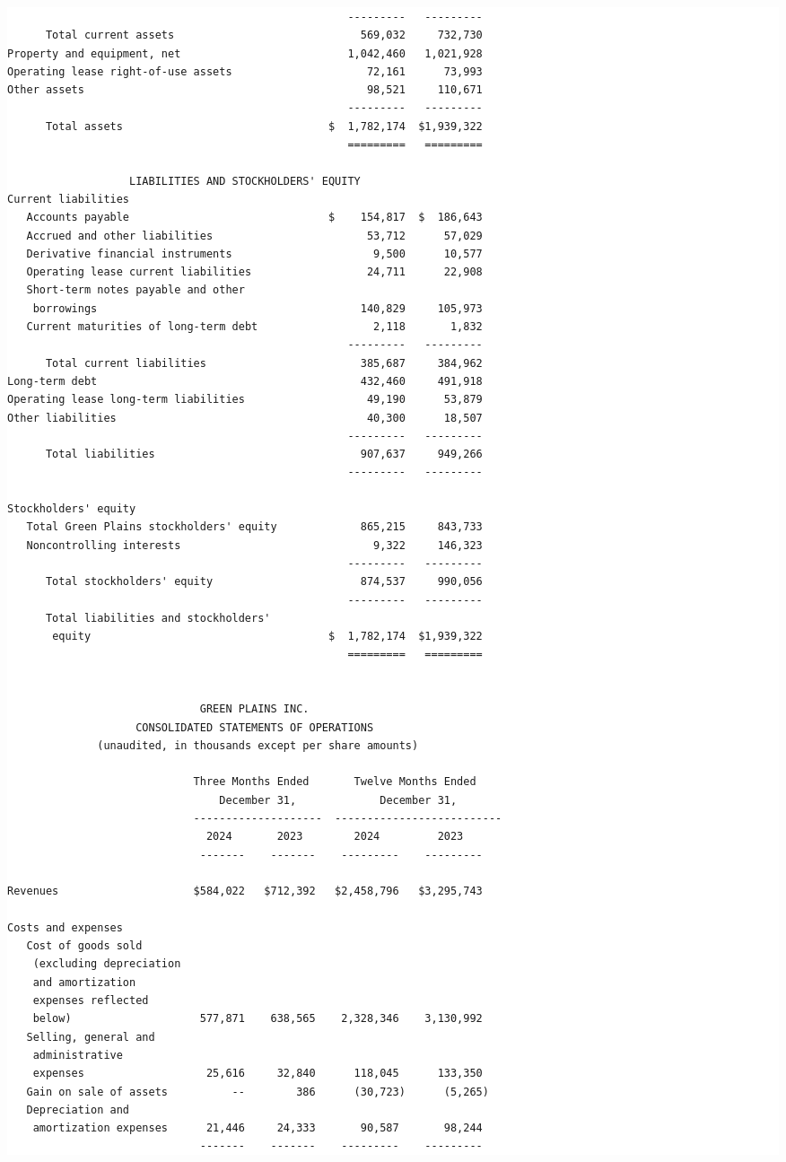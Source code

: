 ```
                                                     ---------   ---------   
      Total current assets                             569,032     732,730   
Property and equipment, net                          1,042,460   1,021,928   
Operating lease right-of-use assets                     72,161      73,993   
Other assets                                            98,521     110,671   
                                                     ---------   ---------   
      Total assets                                $  1,782,174  $1,939,322   
                                                     =========   =========   
   
                   LIABILITIES AND STOCKHOLDERS' EQUITY   
Current liabilities   
   Accounts payable                               $    154,817  $  186,643   
   Accrued and other liabilities                        53,712      57,029   
   Derivative financial instruments                      9,500      10,577   
   Operating lease current liabilities                  24,711      22,908   
   Short-term notes payable and other   
    borrowings                                         140,829     105,973   
   Current maturities of long-term debt                  2,118       1,832   
                                                     ---------   ---------   
      Total current liabilities                        385,687     384,962   
Long-term debt                                         432,460     491,918   
Operating lease long-term liabilities                   49,190      53,879   
Other liabilities                                       40,300      18,507   
                                                     ---------   ---------   
      Total liabilities                                907,637     949,266   
                                                     ---------   ---------   
   
Stockholders' equity   
   Total Green Plains stockholders' equity             865,215     843,733   
   Noncontrolling interests                              9,322     146,323   
                                                     ---------   ---------   
      Total stockholders' equity                       874,537     990,056   
                                                     ---------   ---------   
      Total liabilities and stockholders'   
       equity                                     $  1,782,174  $1,939,322   
                                                     =========   =========   
   
   
                              GREEN PLAINS INC.   
                    CONSOLIDATED STATEMENTS OF OPERATIONS   
              (unaudited, in thousands except per share amounts)   
   
                             Three Months Ended       Twelve Months Ended   
                                 December 31,             December 31,   
                             --------------------  --------------------------   
                               2024       2023        2024         2023   
                              -------    -------    ---------    ---------   
   
Revenues                     $584,022   $712,392   $2,458,796   $3,295,743   
   
Costs and expenses   
   Cost of goods sold   
    (excluding depreciation   
    and amortization   
    expenses reflected   
    below)                    577,871    638,565    2,328,346    3,130,992   
   Selling, general and   
    administrative   
    expenses                   25,616     32,840      118,045      133,350   
   Gain on sale of assets          --        386      (30,723)      (5,265)   
   Depreciation and   
    amortization expenses      21,446     24,333       90,587       98,244   
                              -------    -------    ---------    ---------   
```